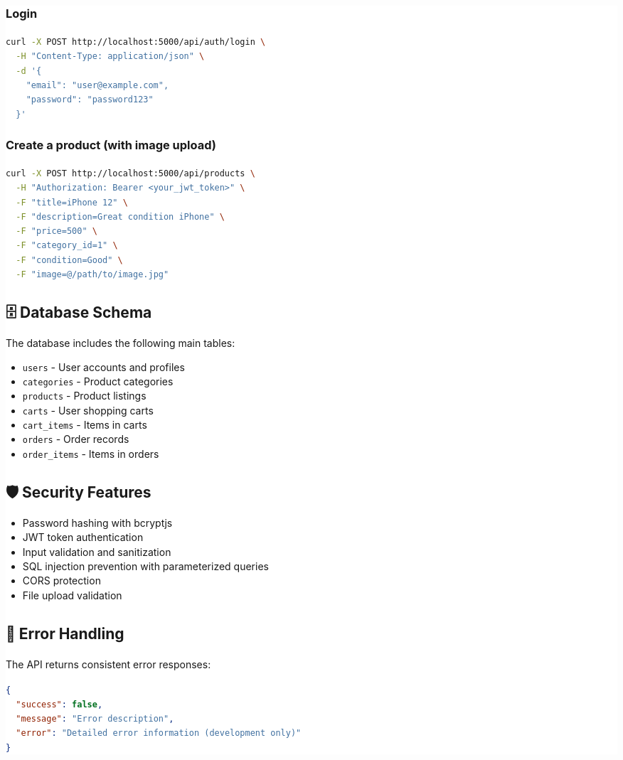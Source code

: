### Login
```bash
curl -X POST http://localhost:5000/api/auth/login \
  -H "Content-Type: application/json" \
  -d '{
    "email": "user@example.com",
    "password": "password123"
  }'
```

### Create a product (with image upload)
```bash
curl -X POST http://localhost:5000/api/products \
  -H "Authorization: Bearer <your_jwt_token>" \
  -F "title=iPhone 12" \
  -F "description=Great condition iPhone" \
  -F "price=500" \
  -F "category_id=1" \
  -F "condition=Good" \
  -F "image=@/path/to/image.jpg"
```

## 🗄️ Database Schema

The database includes the following main tables:
- `users` - User accounts and profiles
- `categories` - Product categories
- `products` - Product listings
- `carts` - User shopping carts
- `cart_items` - Items in carts
- `orders` - Order records
- `order_items` - Items in orders

## 🛡️ Security Features

- Password hashing with bcryptjs
- JWT token authentication
- Input validation and sanitization
- SQL injection prevention with parameterized queries
- CORS protection
- File upload validation

## 🚨 Error Handling

The API returns consistent error responses:

```json
{
  "success": false,
  "message": "Error description",
  "error": "Detailed error information (development only)"
}
```
